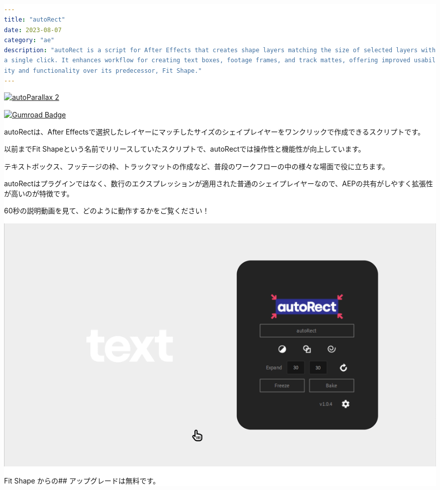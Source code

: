 ```yaml
---
title: "autoRect"
date: 2023-08-07
category: "ae"
description: "autoRect is a script for After Effects that creates shape layers matching the size of selected layers with a single click. It enhances workflow for creating text boxes, footage frames, and track mattes, offering improved usability and functionality over its predecessor, Fit Shape."
---
```


[<img src="https://asset.booth.pm/static-images/banner/200x40_01.png" alt="autoParallax 2">](https://booth.pm/ja/items/1234425)

[![Gumroad Badge](https://img.shields.io/badge/Gumroad-FF90E8?logo=gumroad&logoColor=fff&style=for-the-badge)](https://cumuloworks.gumroad.com/l/autorect)

autoRectは、After Effectsで選択したレイヤーにマッチしたサイズのシェイプレイヤーをワンクリックで作成できるスクリプトです。

以前までFit Shapeという名前でリリースしていたスクリプトで、autoRectでは操作性と機能性が向上しています。

テキストボックス、フッテージの枠、トラックマットの作成など、普段のワークフローの中の様々な場面で役に立ちます。

autoRectはプラグインではなく、数行のエクスプレッションが適用された普通のシェイプレイヤーなので、AEPの共有がしやすく拡張性が高いのが特徴です。

60秒の説明動画を見て、どのように動作するかをご覧ください！

![](gif_202208171629.gif)

Fit Shape からの## アップグレードは無料です。
